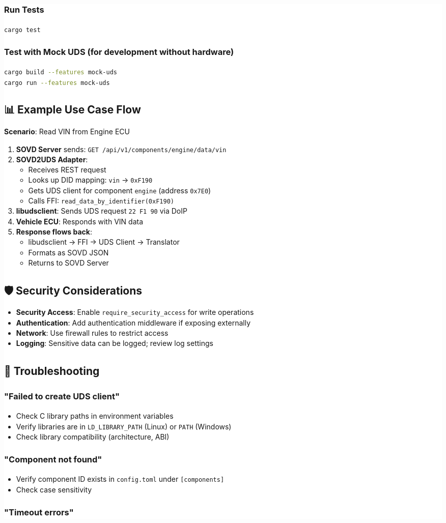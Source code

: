 ### Run Tests

```bash
cargo test
```

### Test with Mock UDS (for development without hardware)

```bash
cargo build --features mock-uds
cargo run --features mock-uds
```

## 📊 Example Use Case Flow

**Scenario**: Read VIN from Engine ECU

1. **SOVD Server** sends: `GET /api/v1/components/engine/data/vin`
2. **SOVD2UDS Adapter**:
   - Receives REST request
   - Looks up DID mapping: `vin` → `0xF190`
   - Gets UDS client for component `engine` (address `0x7E0`)
   - Calls FFI: `read_data_by_identifier(0xF190)`
3. **libudsclient**: Sends UDS request `22 F1 90` via DoIP
4. **Vehicle ECU**: Responds with VIN data
5. **Response flows back**:
   - libudsclient → FFI → UDS Client → Translator
   - Formats as SOVD JSON
   - Returns to SOVD Server

## 🛡️ Security Considerations

- **Security Access**: Enable `require_security_access` for write operations
- **Authentication**: Add authentication middleware if exposing externally
- **Network**: Use firewall rules to restrict access
- **Logging**: Sensitive data can be logged; review log settings

## 🐛 Troubleshooting

### "Failed to create UDS client"

- Check C library paths in environment variables
- Verify libraries are in `LD_LIBRARY_PATH` (Linux) or `PATH` (Windows)
- Check library compatibility (architecture, ABI)

### "Component not found"

- Verify component ID exists in `config.toml` under `[components]`
- Check case sensitivity

### "Timeout errors"
